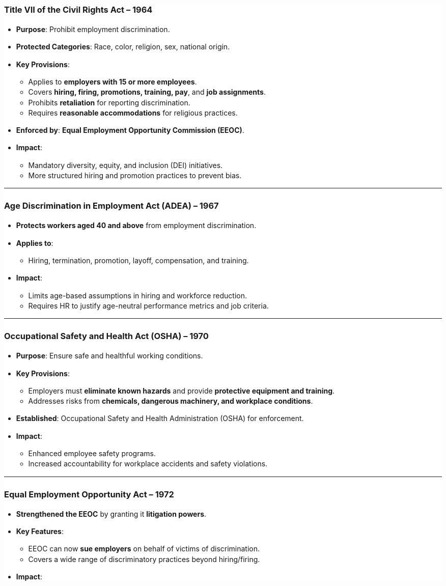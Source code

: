 
### **Title VII of the Civil Rights Act – 1964**

* **Purpose**: Prohibit employment discrimination.
* **Protected Categories**: Race, color, religion, sex, national origin.
* **Key Provisions**:

  * Applies to **employers with 15 or more employees**.
  * Covers **hiring, firing, promotions, training, pay**, and **job assignments**.
  * Prohibits **retaliation** for reporting discrimination.
  * Requires **reasonable accommodations** for religious practices.
* **Enforced by**: **Equal Employment Opportunity Commission (EEOC)**.
* **Impact**:

  * Mandatory diversity, equity, and inclusion (DEI) initiatives.
  * More structured hiring and promotion practices to prevent bias.

---

### **Age Discrimination in Employment Act (ADEA) – 1967**

* **Protects workers aged 40 and above** from employment discrimination.
* **Applies to**:

  * Hiring, termination, promotion, layoff, compensation, and training.
* **Impact**:

  * Limits age-based assumptions in hiring and workforce reduction.
  * Requires HR to justify age-neutral performance metrics and job criteria.

---

### **Occupational Safety and Health Act (OSHA) – 1970**

* **Purpose**: Ensure safe and healthful working conditions.
* **Key Provisions**:

  * Employers must **eliminate known hazards** and provide **protective equipment and training**.
  * Addresses risks from **chemicals, dangerous machinery, and workplace conditions**.
* **Established**: Occupational Safety and Health Administration (OSHA) for enforcement.
* **Impact**:

  * Enhanced employee safety programs.
  * Increased accountability for workplace accidents and safety violations.

---

### **Equal Employment Opportunity Act – 1972**

* **Strengthened the EEOC** by granting it **litigation powers**.
* **Key Features**:

  * EEOC can now **sue employers** on behalf of victims of discrimination.
  * Covers a wide range of discriminatory practices beyond hiring/firing.
* **Impact**:

